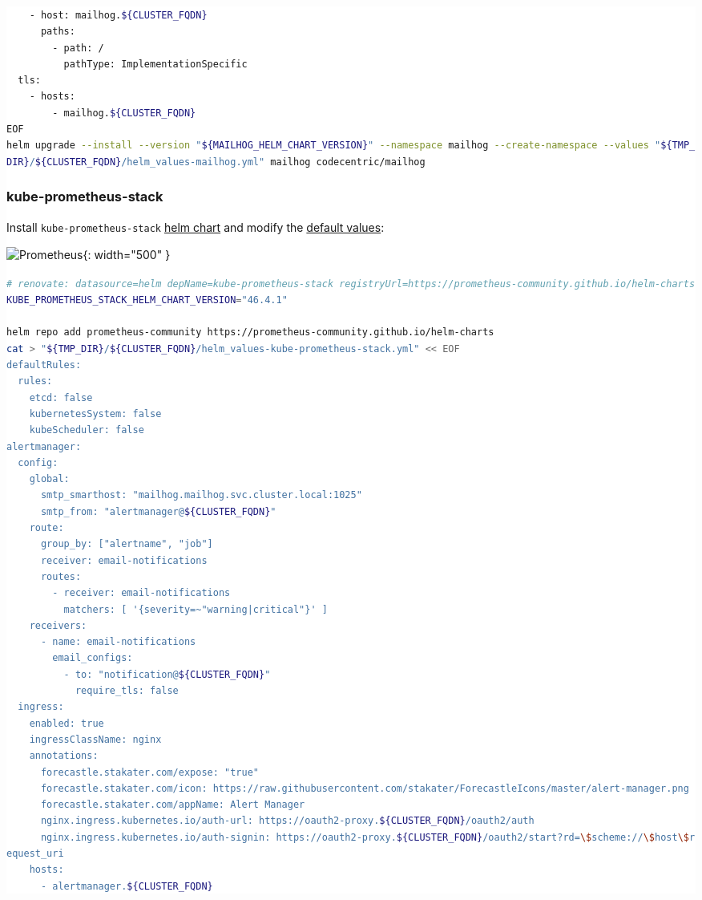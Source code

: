 ```bash
    - host: mailhog.${CLUSTER_FQDN}
      paths:
        - path: /
          pathType: ImplementationSpecific
  tls:
    - hosts:
        - mailhog.${CLUSTER_FQDN}
EOF
helm upgrade --install --version "${MAILHOG_HELM_CHART_VERSION}" --namespace mailhog --create-namespace --values "${TMP_DIR}/${CLUSTER_FQDN}/helm_values-mailhog.yml" mailhog codecentric/mailhog
```

### kube-prometheus-stack

Install `kube-prometheus-stack`
[helm chart](https://artifacthub.io/packages/helm/prometheus-community/kube-prometheus-stack)
and modify the
[default values](https://github.com/prometheus-community/helm-charts/blob/main/charts/kube-prometheus-stack/values.yaml):

![Prometheus](https://raw.githubusercontent.com/cncf/artwork/40e2e8948509b40e4bad479446aaec18d6273bf2/projects/prometheus/horizontal/color/prometheus-horizontal-color.svg
"prometheus"){: width="500" }

```bash
# renovate: datasource=helm depName=kube-prometheus-stack registryUrl=https://prometheus-community.github.io/helm-charts
KUBE_PROMETHEUS_STACK_HELM_CHART_VERSION="46.4.1"

helm repo add prometheus-community https://prometheus-community.github.io/helm-charts
cat > "${TMP_DIR}/${CLUSTER_FQDN}/helm_values-kube-prometheus-stack.yml" << EOF
defaultRules:
  rules:
    etcd: false
    kubernetesSystem: false
    kubeScheduler: false
alertmanager:
  config:
    global:
      smtp_smarthost: "mailhog.mailhog.svc.cluster.local:1025"
      smtp_from: "alertmanager@${CLUSTER_FQDN}"
    route:
      group_by: ["alertname", "job"]
      receiver: email-notifications
      routes:
        - receiver: email-notifications
          matchers: [ '{severity=~"warning|critical"}' ]
    receivers:
      - name: email-notifications
        email_configs:
          - to: "notification@${CLUSTER_FQDN}"
            require_tls: false
  ingress:
    enabled: true
    ingressClassName: nginx
    annotations:
      forecastle.stakater.com/expose: "true"
      forecastle.stakater.com/icon: https://raw.githubusercontent.com/stakater/ForecastleIcons/master/alert-manager.png
      forecastle.stakater.com/appName: Alert Manager
      nginx.ingress.kubernetes.io/auth-url: https://oauth2-proxy.${CLUSTER_FQDN}/oauth2/auth
      nginx.ingress.kubernetes.io/auth-signin: https://oauth2-proxy.${CLUSTER_FQDN}/oauth2/start?rd=\$scheme://\$host\$request_uri
    hosts:
      - alertmanager.${CLUSTER_FQDN}
```